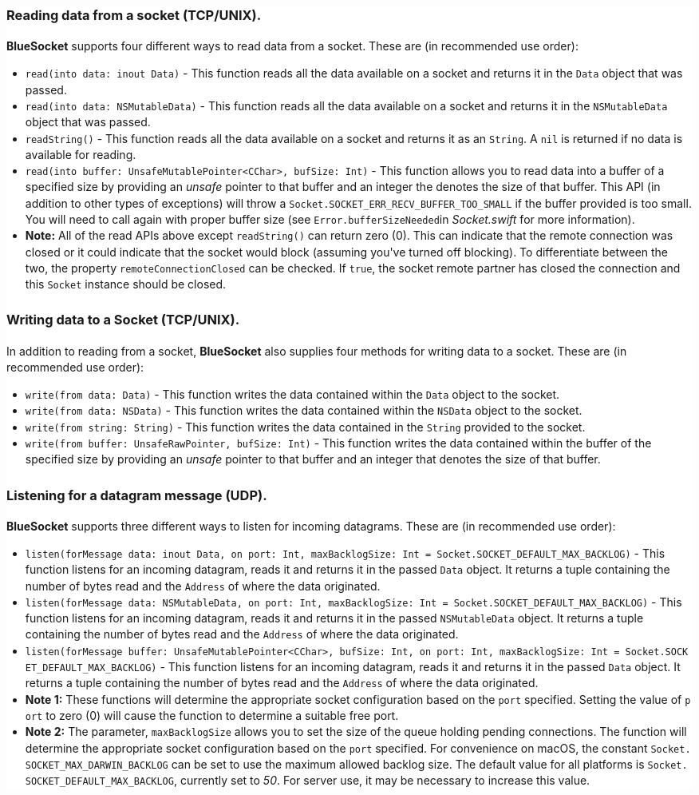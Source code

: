 ### Reading data from a socket (TCP/UNIX).

**BlueSocket** supports four different ways to read data from a socket. These are (in recommended use order):
- `read(into data: inout Data)` - This function reads all the data available on a socket and returns it in the `Data` object that was passed.
- `read(into data: NSMutableData)` - This function reads all the data available on a socket and returns it in the `NSMutableData` object that was passed.
- `readString()` - This function reads all the data available on a socket and returns it as an `String`. A `nil` is returned if no data is available for reading.
- `read(into buffer: UnsafeMutablePointer<CChar>, bufSize: Int)` - This function allows you to read data into a buffer of a specified size by providing an *unsafe* pointer to that buffer and an integer the denotes the size of that buffer.  This API (in addition to other types of exceptions) will throw a `Socket.SOCKET_ERR_RECV_BUFFER_TOO_SMALL` if the buffer provided is too small. You will need to call again with proper buffer size (see `Error.bufferSizeNeeded`in *Socket.swift* for more information).
- **Note:** All of the read APIs above except `readString()` can return zero (0). This can indicate that the remote connection was closed or it could indicate that the socket would block (assuming you've turned off blocking).  To differentiate between the two, the property `remoteConnectionClosed` can be checked. If `true`, the socket remote partner has closed the connection and this `Socket` instance should be closed.

### Writing data to a Socket (TCP/UNIX).

In addition to reading from a socket, **BlueSocket** also supplies four methods for writing data to a socket. These are (in recommended use order):
- `write(from data: Data)` - This function writes the data contained within the `Data` object to the socket.
- `write(from data: NSData)` - This function writes the data contained within the `NSData` object to the socket.
- `write(from string: String)` - This function writes the data contained in the `String` provided to the socket.
- `write(from buffer: UnsafeRawPointer, bufSize: Int)` - This function writes the data contained within the buffer of the specified size by providing an *unsafe* pointer to that buffer and an integer that denotes the size of that buffer.

### Listening for a datagram message (UDP).

**BlueSocket** supports three different ways to listen for incoming datagrams. These are (in recommended use order):
- `listen(forMessage data: inout Data, on port: Int, maxBacklogSize: Int = Socket.SOCKET_DEFAULT_MAX_BACKLOG)` - This function listens for an incoming datagram, reads it and returns it in the passed `Data` object.  It returns a tuple containing the number of bytes read and the `Address` of where the data originated.
- `listen(forMessage data: NSMutableData, on port: Int, maxBacklogSize: Int = Socket.SOCKET_DEFAULT_MAX_BACKLOG)` - This function listens for an incoming datagram, reads it and returns it in the passed `NSMutableData` object.  It returns a tuple containing the number of bytes read and the `Address` of where the data originated.
- `listen(forMessage buffer: UnsafeMutablePointer<CChar>, bufSize: Int, on port: Int, maxBacklogSize: Int = Socket.SOCKET_DEFAULT_MAX_BACKLOG)` - This function listens for an incoming datagram, reads it and returns it in the passed `Data` object.  It returns a tuple containing the number of bytes read and the `Address` of where the data originated.
- **Note 1:** These functions will determine the appropriate socket configuration based on the `port` specified. Setting the value of `port` to zero (0) will cause the function to determine a suitable free port.
- **Note 2:** The parameter, `maxBacklogSize` allows you to set the size of the queue holding pending connections. The function will determine the appropriate socket configuration based on the `port` specified.  For convenience on macOS, the constant `Socket.SOCKET_MAX_DARWIN_BACKLOG` can be set to use the maximum allowed backlog size.  The default value for all platforms is `Socket.SOCKET_DEFAULT_MAX_BACKLOG`, currently set to *50*. For server use, it may be necessary to increase this value.
